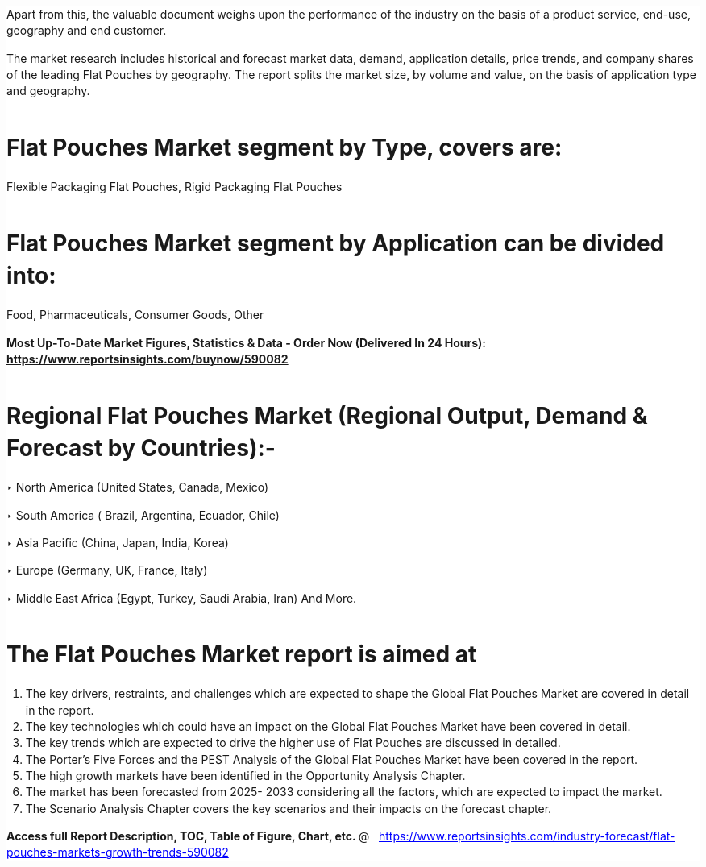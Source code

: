 Apart from this, the valuable document weighs upon the performance of the industry on the basis of a product service, end-use, geography and end customer.

The market research includes historical and forecast market data, demand, application details, price trends, and company shares of the leading Flat Pouches by geography. The report splits the market size, by volume and value, on the basis of application type and geography.

# <strong>Flat Pouches Market segment by Type, covers are:</strong>

Flexible Packaging Flat Pouches, Rigid Packaging Flat Pouches

# <strong>Flat Pouches Market segment by Application can be divided into:</strong>

Food, Pharmaceuticals, Consumer Goods, Other

<strong>Most Up-To-Date Market Figures, Statistics & Data - Order Now (Delivered In 24 Hours): <a href=https://www.reportsinsights.com/buynow/590082>https://www.reportsinsights.com/buynow/590082</a></strong>

# <strong>Regional Flat Pouches Market (Regional Output, Demand &amp; Forecast by Countries):-</strong>

‣ North America (United States, Canada, Mexico)

‣ South America ( Brazil, Argentina, Ecuador, Chile)

‣ Asia Pacific (China, Japan, India, Korea)

‣ Europe (Germany, UK, France, Italy)

‣ Middle East Africa (Egypt, Turkey, Saudi Arabia, Iran) And More.

# <strong>The Flat Pouches Market report is aimed at</strong>
<ol>
  <li>The key drivers, restraints, and challenges which are expected to shape the Global Flat Pouches Market are covered in detail in the report.</li>
  <li>The key technologies which could have an impact on the Global Flat Pouches Market have been covered in detail.</li>
  <li>The key trends which are expected to drive the higher use of Flat Pouches are discussed in detailed.</li>
  <li>The Porter’s Five Forces and the PEST Analysis of the Global Flat Pouches Market have been covered in the report.</li>
  <li>The high growth markets have been identified in the Opportunity Analysis Chapter.</li>
  <li>The market has been forecasted from 2025- 2033 considering all the factors, which are expected to impact the market.</li>
  <li>The Scenario Analysis Chapter covers the key scenarios and their impacts on the forecast chapter.</li>
</ol>
<strong>Access full Report Description, TOC, Table of Figure, Chart, etc. </strong>@   <a href=https://www.reportsinsights.com/industry-forecast/flat-pouches-markets-growth-trends-590082 style=color:#0000ff;>https://www.reportsinsights.com/industry-forecast/flat-pouches-markets-growth-trends-590082</a>

